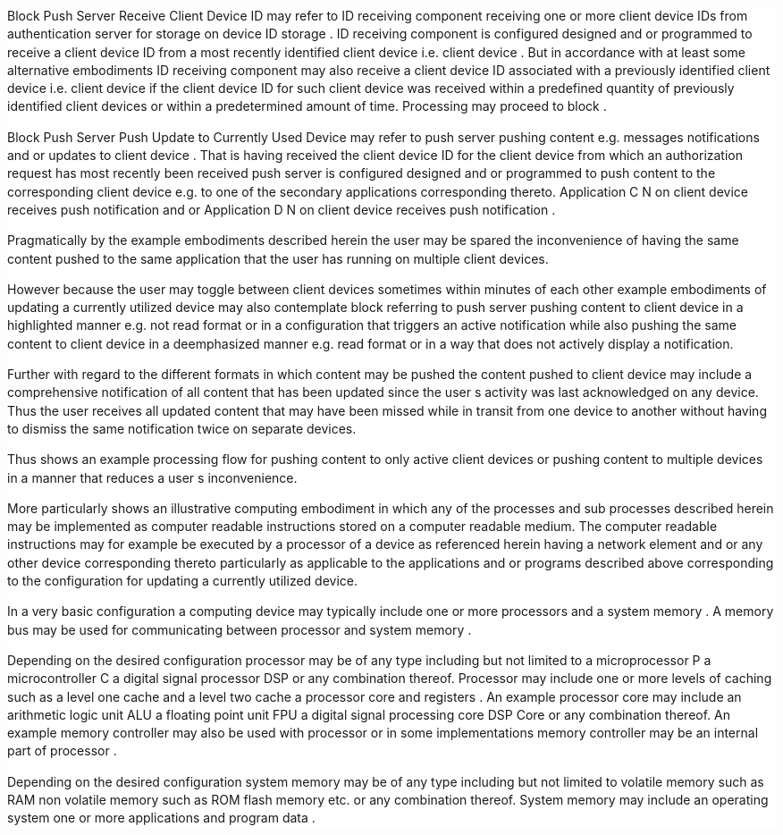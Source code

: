 Block Push Server Receive Client Device ID may refer to ID receiving component receiving one or more client device IDs from authentication server for storage on device ID storage . ID receiving component is configured designed and or programmed to receive a client device ID from a most recently identified client device i.e. client device . But in accordance with at least some alternative embodiments ID receiving component may also receive a client device ID associated with a previously identified client device i.e. client device if the client device ID for such client device was received within a predefined quantity of previously identified client devices or within a predetermined amount of time. Processing may proceed to block .

Block Push Server Push Update to Currently Used Device may refer to push server pushing content e.g. messages notifications and or updates to client device . That is having received the client device ID for the client device from which an authorization request has most recently been received push server is configured designed and or programmed to push content to the corresponding client device e.g. to one of the secondary applications corresponding thereto. Application C N on client device receives push notification and or Application D N on client device receives push notification .

Pragmatically by the example embodiments described herein the user may be spared the inconvenience of having the same content pushed to the same application that the user has running on multiple client devices.

However because the user may toggle between client devices sometimes within minutes of each other example embodiments of updating a currently utilized device may also contemplate block referring to push server pushing content to client device in a highlighted manner e.g. not read format or in a configuration that triggers an active notification while also pushing the same content to client device in a deemphasized manner e.g. read format or in a way that does not actively display a notification.

Further with regard to the different formats in which content may be pushed the content pushed to client device may include a comprehensive notification of all content that has been updated since the user s activity was last acknowledged on any device. Thus the user receives all updated content that may have been missed while in transit from one device to another without having to dismiss the same notification twice on separate devices.

Thus shows an example processing flow for pushing content to only active client devices or pushing content to multiple devices in a manner that reduces a user s inconvenience.

More particularly shows an illustrative computing embodiment in which any of the processes and sub processes described herein may be implemented as computer readable instructions stored on a computer readable medium. The computer readable instructions may for example be executed by a processor of a device as referenced herein having a network element and or any other device corresponding thereto particularly as applicable to the applications and or programs described above corresponding to the configuration for updating a currently utilized device.

In a very basic configuration a computing device may typically include one or more processors and a system memory . A memory bus may be used for communicating between processor and system memory .

Depending on the desired configuration processor may be of any type including but not limited to a microprocessor P a microcontroller C a digital signal processor DSP or any combination thereof. Processor may include one or more levels of caching such as a level one cache and a level two cache a processor core and registers . An example processor core may include an arithmetic logic unit ALU a floating point unit FPU a digital signal processing core DSP Core or any combination thereof. An example memory controller may also be used with processor or in some implementations memory controller may be an internal part of processor .

Depending on the desired configuration system memory may be of any type including but not limited to volatile memory such as RAM non volatile memory such as ROM flash memory etc. or any combination thereof. System memory may include an operating system one or more applications and program data .

